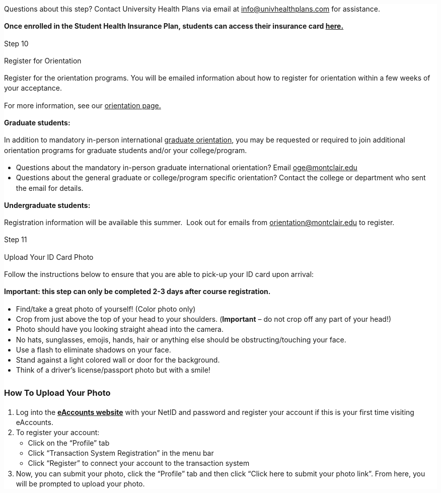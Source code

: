 Questions about this step? Contact University Health Plans via email at [info@univhealthplans.com](mailto:info@univhealthplans.com) for assistance.

**Once enrolled in the Student Health Insurance Plan, students can access their insurance card [here.](https://www.aetnastudenthealth.com/en/school/686164/members/get-id-card.html)**

Step 10

Register for Orientation

Register for the orientation programs. You will be emailed information about how to register for orientation within a few weeks of your acceptance.

For more information, see our [orientation page.](https://www.montclair.edu/global/international-student-orientation/)

**Graduate students:**

In addition to mandatory in-person international [graduate orientation](https://www.montclair.edu/global/international-student-orientation/), you may be requested or required to join additional orientation programs for graduate students and/or your college/program.

* Questions about the mandatory in-person graduate international orientation? Email [oge@montclair.edu](mailto:oge@montclair.edu)
* Questions about the general graduate or college/program specific orientation? Contact the college or department who sent the email for details.

**Undergraduate students:**

Registration information will be available this summer.  Look out for emails from orientation@montclair.edu to register.

Step 11

Upload Your ID Card Photo

Follow the instructions below to ensure that you are able to pick-up your ID card upon arrival:

**Important: this step can only be completed 2-3 days after course registration.**

* Find/take a great photo of yourself! (Color photo only)
* Crop from just above the top of your head to your shoulders. (**Important** – do not crop off any part of your head!)
* Photo should have you looking straight ahead into the camera.
* No hats, sunglasses, emojis, hands, hair or anything else should be obstructing/touching your face.
* Use a flash to eliminate shadows on your face.
* Stand against a light colored wall or door for the background.
* Think of a driver’s license/passport photo but with a smile!

### **How To Upload Your Photo**

1. Log into the [**eAccounts website**](https://eacct-montclair-sp.transactcampus.com/eAccounts/AnonymousHome.aspx "eAccounts website") with your NetID and password and register your account if this is your first time visiting eAccounts.
2. To register your account:
   * Click on the “Profile” tab
   * Click “Transaction System Registration” in the menu bar
   * Click “Register” to connect your account to the transaction system
3. Now, you can submit your photo, click the “Profile” tab and then click “Click here to submit your photo link”. From here, you will be prompted to upload your photo.
